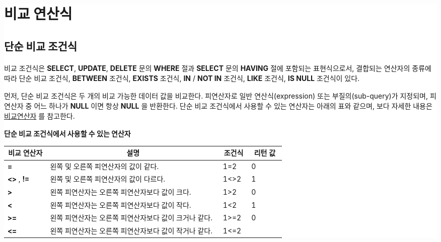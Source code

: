 비교 연산식
===========

단순 비교 조건식
----------------

비교 조건식은 **SELECT**, **UPDATE**, **DELETE** 문의 **WHERE** 절과 **SELECT** 문의 **HAVING** 절에 포함되는 표현식으로서, 결합되는 연산자의 종류에 따라 단순 비교 조건식, **BETWEEN** 조건식, **EXISTS** 조건식, **IN** / **NOT IN** 조건식, **LIKE** 조건식, **IS NULL** 조건식이 있다.

먼저, 단순 비교 조건식은 두 개의 비교 가능한 데이터 값을 비교한다. 피연산자로 일반 연산식(expression) 또는 부질의(sub-query)가 지정되며, 피연산자 중 어느 하나가 **NULL** 이면 항상 **NULL** 을 반환한다. 단순 비교 조건식에서 사용할 수 있는 연산자는 아래의 표와 같으며, 보다 자세한 내용은 [비교연산자](comparison_op.md) 를 참고한다.

**단순 비교 조건식에서 사용할 수 있는 연산자**

<table>
<colgroup>
<col width="15%" />
<col width="61%" />
<col width="10%" />
<col width="12%" />
</colgroup>
<thead>
<tr class="header">
<th>비교 연산자</th>
<th>설명</th>
<th>조건식</th>
<th>리턴 값</th>
</tr>
</thead>
<tbody>
<tr class="odd">
<td><strong>=</strong></td>
<td>왼쪽 및 오른쪽 피연산자의 값이 같다.</td>
<td>1=2</td>
<td>0</td>
</tr>
<tr class="even">
<td><strong>&lt;&gt;</strong> , <strong>!=</strong></td>
<td>왼쪽 및 오른쪽 피연산자의 값이 다르다.</td>
<td>1&lt;&gt;2</td>
<td>1</td>
</tr>
<tr class="odd">
<td><strong>&gt;</strong></td>
<td>왼쪽 피연산자는 오른쪽 피연산자보다 값이 크다.</td>
<td>1&gt;2</td>
<td>0</td>
</tr>
<tr class="even">
<td><strong>&lt;</strong></td>
<td>왼쪽 피연산자는 오른쪽 피연산자보다 값이 작다.</td>
<td>1&lt;2</td>
<td>1</td>
</tr>
<tr class="odd">
<td><strong>&gt;=</strong></td>
<td>왼쪽 피연산자는 오른쪽 피연산자보다 값이 크거나 같다.</td>
<td>1&gt;=2</td>
<td>0</td>
</tr>
<tr class="even">
<td><strong>&lt;=</strong></td>
<td>왼쪽 피연산자는 오른쪽 피연산자보다 값이 작거나 같다.</td>
<td>1&lt;=2</td>